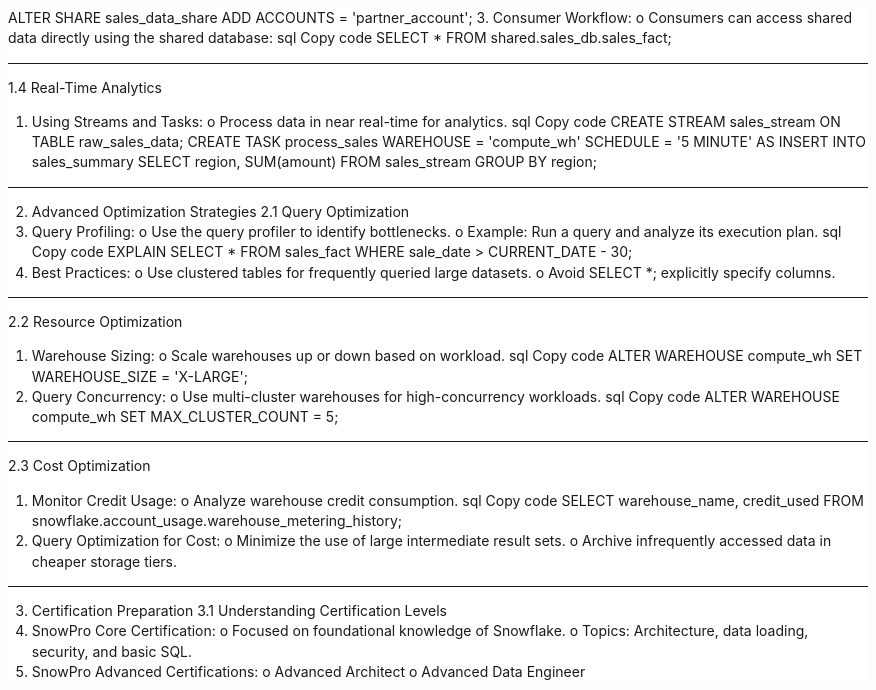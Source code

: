 ALTER SHARE sales_data_share ADD ACCOUNTS = 'partner_account';
3.	Consumer Workflow:
o	Consumers can access shared data directly using the shared database:
sql
Copy code
SELECT * FROM shared.sales_db.sales_fact;
________________________________________
1.4 Real-Time Analytics
1.	Using Streams and Tasks:
o	Process data in near real-time for analytics.
sql
Copy code
CREATE STREAM sales_stream ON TABLE raw_sales_data;
CREATE TASK process_sales
WAREHOUSE = 'compute_wh'
SCHEDULE = '5 MINUTE'
AS
INSERT INTO sales_summary
SELECT region, SUM(amount) FROM sales_stream GROUP BY region;
________________________________________
2. Advanced Optimization Strategies
2.1 Query Optimization
1.	Query Profiling:
o	Use the query profiler to identify bottlenecks.
o	Example: Run a query and analyze its execution plan.
sql
Copy code
EXPLAIN SELECT * FROM sales_fact WHERE sale_date > CURRENT_DATE - 30;
2.	Best Practices:
o	Use clustered tables for frequently queried large datasets.
o	Avoid SELECT *; explicitly specify columns.
________________________________________
2.2 Resource Optimization
1.	Warehouse Sizing:
o	Scale warehouses up or down based on workload.
sql
Copy code
ALTER WAREHOUSE compute_wh SET WAREHOUSE_SIZE = 'X-LARGE';
2.	Query Concurrency:
o	Use multi-cluster warehouses for high-concurrency workloads.
sql
Copy code
ALTER WAREHOUSE compute_wh SET MAX_CLUSTER_COUNT = 5;
________________________________________
2.3 Cost Optimization
1.	Monitor Credit Usage:
o	Analyze warehouse credit consumption.
sql
Copy code
SELECT warehouse_name, credit_used
FROM snowflake.account_usage.warehouse_metering_history;
2.	Query Optimization for Cost:
o	Minimize the use of large intermediate result sets.
o	Archive infrequently accessed data in cheaper storage tiers.
________________________________________
3. Certification Preparation
3.1 Understanding Certification Levels
1.	SnowPro Core Certification:
o	Focused on foundational knowledge of Snowflake.
o	Topics: Architecture, data loading, security, and basic SQL.
2.	SnowPro Advanced Certifications:
o	Advanced Architect
o	Advanced Data Engineer